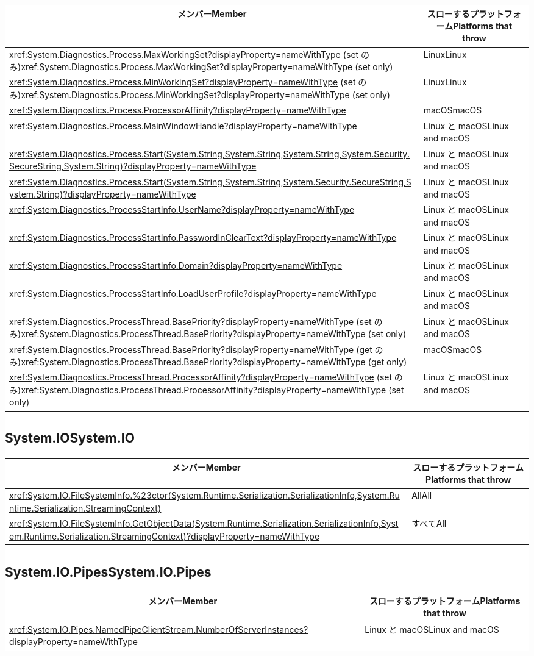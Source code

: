 | <span data-ttu-id="05fe2-171">メンバー</span><span class="sxs-lookup"><span data-stu-id="05fe2-171">Member</span></span> | <span data-ttu-id="05fe2-172">スローするプラットフォーム</span><span class="sxs-lookup"><span data-stu-id="05fe2-172">Platforms that throw</span></span> |
| - | - |
| <span data-ttu-id="05fe2-173"><xref:System.Diagnostics.Process.MaxWorkingSet?displayProperty=nameWithType> (set のみ)</span><span class="sxs-lookup"><span data-stu-id="05fe2-173"><xref:System.Diagnostics.Process.MaxWorkingSet?displayProperty=nameWithType> (set only)</span></span> | <span data-ttu-id="05fe2-174">Linux</span><span class="sxs-lookup"><span data-stu-id="05fe2-174">Linux</span></span> |
| <span data-ttu-id="05fe2-175"><xref:System.Diagnostics.Process.MinWorkingSet?displayProperty=nameWithType> (set のみ)</span><span class="sxs-lookup"><span data-stu-id="05fe2-175"><xref:System.Diagnostics.Process.MinWorkingSet?displayProperty=nameWithType> (set only)</span></span> | <span data-ttu-id="05fe2-176">Linux</span><span class="sxs-lookup"><span data-stu-id="05fe2-176">Linux</span></span> |
| <xref:System.Diagnostics.Process.ProcessorAffinity?displayProperty=nameWithType> | <span data-ttu-id="05fe2-177">macOS</span><span class="sxs-lookup"><span data-stu-id="05fe2-177">macOS</span></span> |
| <xref:System.Diagnostics.Process.MainWindowHandle?displayProperty=nameWithType> | <span data-ttu-id="05fe2-178">Linux と macOS</span><span class="sxs-lookup"><span data-stu-id="05fe2-178">Linux and macOS</span></span> |
| <xref:System.Diagnostics.Process.Start(System.String,System.String,System.String,System.Security.SecureString,System.String)?displayProperty=nameWithType> | <span data-ttu-id="05fe2-179">Linux と macOS</span><span class="sxs-lookup"><span data-stu-id="05fe2-179">Linux and macOS</span></span> |
| <xref:System.Diagnostics.Process.Start(System.String,System.String,System.Security.SecureString,System.String)?displayProperty=nameWithType> | <span data-ttu-id="05fe2-180">Linux と macOS</span><span class="sxs-lookup"><span data-stu-id="05fe2-180">Linux and macOS</span></span> |
| <xref:System.Diagnostics.ProcessStartInfo.UserName?displayProperty=nameWithType> | <span data-ttu-id="05fe2-181">Linux と macOS</span><span class="sxs-lookup"><span data-stu-id="05fe2-181">Linux and macOS</span></span> |
| <xref:System.Diagnostics.ProcessStartInfo.PasswordInClearText?displayProperty=nameWithType> | <span data-ttu-id="05fe2-182">Linux と macOS</span><span class="sxs-lookup"><span data-stu-id="05fe2-182">Linux and macOS</span></span> |
| <xref:System.Diagnostics.ProcessStartInfo.Domain?displayProperty=nameWithType> | <span data-ttu-id="05fe2-183">Linux と macOS</span><span class="sxs-lookup"><span data-stu-id="05fe2-183">Linux and macOS</span></span> |
| <xref:System.Diagnostics.ProcessStartInfo.LoadUserProfile?displayProperty=nameWithType> | <span data-ttu-id="05fe2-184">Linux と macOS</span><span class="sxs-lookup"><span data-stu-id="05fe2-184">Linux and macOS</span></span> |
| <span data-ttu-id="05fe2-185"><xref:System.Diagnostics.ProcessThread.BasePriority?displayProperty=nameWithType> (set のみ)</span><span class="sxs-lookup"><span data-stu-id="05fe2-185"><xref:System.Diagnostics.ProcessThread.BasePriority?displayProperty=nameWithType> (set only)</span></span> | <span data-ttu-id="05fe2-186">Linux と macOS</span><span class="sxs-lookup"><span data-stu-id="05fe2-186">Linux and macOS</span></span> |
| <span data-ttu-id="05fe2-187"><xref:System.Diagnostics.ProcessThread.BasePriority?displayProperty=nameWithType> (get のみ)</span><span class="sxs-lookup"><span data-stu-id="05fe2-187"><xref:System.Diagnostics.ProcessThread.BasePriority?displayProperty=nameWithType> (get only)</span></span> | <span data-ttu-id="05fe2-188">macOS</span><span class="sxs-lookup"><span data-stu-id="05fe2-188">macOS</span></span> |
| <span data-ttu-id="05fe2-189"><xref:System.Diagnostics.ProcessThread.ProcessorAffinity?displayProperty=nameWithType> (set のみ)</span><span class="sxs-lookup"><span data-stu-id="05fe2-189"><xref:System.Diagnostics.ProcessThread.ProcessorAffinity?displayProperty=nameWithType> (set only)</span></span> | <span data-ttu-id="05fe2-190">Linux と macOS</span><span class="sxs-lookup"><span data-stu-id="05fe2-190">Linux and macOS</span></span> |

## <a name="systemio"></a><span data-ttu-id="05fe2-191">System.IO</span><span class="sxs-lookup"><span data-stu-id="05fe2-191">System.IO</span></span>

| <span data-ttu-id="05fe2-192">メンバー</span><span class="sxs-lookup"><span data-stu-id="05fe2-192">Member</span></span> | <span data-ttu-id="05fe2-193">スローするプラットフォーム</span><span class="sxs-lookup"><span data-stu-id="05fe2-193">Platforms that throw</span></span> |
| - | - |
| <xref:System.IO.FileSystemInfo.%23ctor(System.Runtime.Serialization.SerializationInfo,System.Runtime.Serialization.StreamingContext)> | <span data-ttu-id="05fe2-194">All</span><span class="sxs-lookup"><span data-stu-id="05fe2-194">All</span></span> |
| <xref:System.IO.FileSystemInfo.GetObjectData(System.Runtime.Serialization.SerializationInfo,System.Runtime.Serialization.StreamingContext)?displayProperty=nameWithType> | <span data-ttu-id="05fe2-195">すべて</span><span class="sxs-lookup"><span data-stu-id="05fe2-195">All</span></span> |

## <a name="systemiopipes"></a><span data-ttu-id="05fe2-196">System.IO.Pipes</span><span class="sxs-lookup"><span data-stu-id="05fe2-196">System.IO.Pipes</span></span>

| <span data-ttu-id="05fe2-197">メンバー</span><span class="sxs-lookup"><span data-stu-id="05fe2-197">Member</span></span> | <span data-ttu-id="05fe2-198">スローするプラットフォーム</span><span class="sxs-lookup"><span data-stu-id="05fe2-198">Platforms that throw</span></span> |
| - | - |
| <xref:System.IO.Pipes.NamedPipeClientStream.NumberOfServerInstances?displayProperty=nameWithType> | <span data-ttu-id="05fe2-199">Linux と macOS</span><span class="sxs-lookup"><span data-stu-id="05fe2-199">Linux and macOS</span></span> |